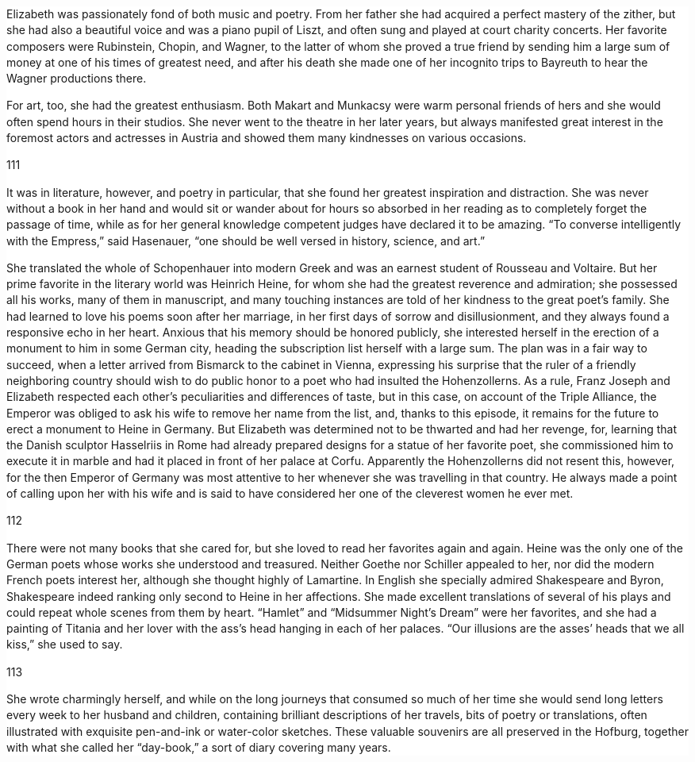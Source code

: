 Elizabeth was passionately fond of both music and poetry. From her father she had acquired a perfect mastery of the zither, but she had also a beautiful voice and was a piano pupil of Liszt, and often sung and played at court charity concerts. Her favorite composers were Rubinstein, Chopin, and Wagner, to the latter of whom she proved a true friend by sending him a large sum of money at one of his times of greatest need, and after his death she made one of her incognito trips to Bayreuth to hear the Wagner productions there.

For art, too, she had the greatest enthusiasm. Both Makart and Munkacsy were warm personal friends of hers and she would often spend hours in their studios. She never went to the theatre in her later years, but always manifested great interest in the foremost actors and actresses in Austria and showed them many kindnesses on various occasions.

111

It was in literature, however, and poetry in particular, that she found her greatest inspiration and distraction. She was never without a book in her hand and would sit or wander about for hours so absorbed in her reading as to completely forget the passage of time, while as for her general knowledge competent judges have declared it to be amazing. “To converse intelligently with the Empress,” said Hasenauer, “one should be well versed in history, science, and art.”

She translated the whole of Schopenhauer into modern Greek and was an earnest student of Rousseau and Voltaire. But her prime favorite in the literary world was Heinrich Heine, for whom she had the greatest reverence and admiration; she possessed all his works, many of them in manuscript, and many touching instances are told of her kindness to the great poet’s family. She had learned to love his poems soon after her marriage, in her first days of sorrow and disillusionment, and they always found a responsive echo in her heart. Anxious that his memory should be honored publicly, she interested herself in the erection of a monument to him in some German city, heading the subscription list herself with a large sum. The plan was in a fair way to succeed, when a letter arrived from Bismarck to the cabinet in Vienna, expressing his surprise that the ruler of a friendly neighboring country should wish to do public honor to a poet who had insulted the Hohenzollerns. As a rule, Franz Joseph and Elizabeth respected each other’s peculiarities and differences of taste, but in this case, on account of the Triple Alliance, the Emperor was obliged to ask his wife to remove her name from the list, and, thanks to this episode, it remains for the future to erect a monument to Heine in Germany. But Elizabeth was determined not to be thwarted and had her revenge, for, learning that the Danish sculptor Hasselriis in Rome had already prepared designs for a statue of her favorite poet, she commissioned him to execute it in marble and had it placed in front of her palace at Corfu. Apparently the Hohenzollerns did not resent this, however, for the then Emperor of Germany was most attentive to her whenever she was travelling in that country. He always made a point of calling upon her with his wife and is said to have considered her one of the cleverest women he ever met.

112

There were not many books that she cared for, but she loved to read her favorites again and again. Heine was the only one of the German poets whose works she understood and treasured. Neither Goethe nor Schiller appealed to her, nor did the modern French poets interest her, although she thought highly of Lamartine. In English she specially admired Shakespeare and Byron, Shakespeare indeed ranking only second to Heine in her affections. She made excellent translations of several of his plays and could repeat whole scenes from them by heart. “Hamlet” and “Midsummer Night’s Dream” were her favorites, and she had a painting of Titania and her lover with the ass’s head hanging in each of her palaces. “Our illusions are the asses’ heads that we all kiss,” she used to say.

113

She wrote charmingly herself, and while on the long journeys that consumed so much of her time she would send long letters every week to her husband and children, containing brilliant descriptions of her travels, bits of poetry or translations, often illustrated with exquisite pen-and-ink or water-color sketches. These valuable souvenirs are all preserved in the Hofburg, together with what she called her “day-book,” a sort of diary covering many years.

